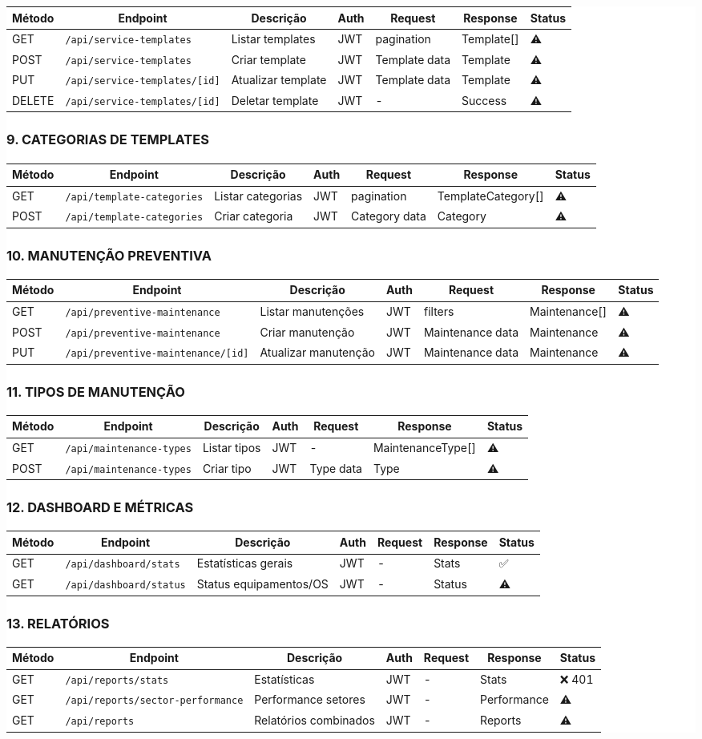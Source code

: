 | Método | Endpoint | Descrição | Auth | Request | Response | Status |
|--------|----------|-----------|------|---------|----------|--------|
| GET | `/api/service-templates` | Listar templates | JWT | pagination | Template[] | ⚠️ |
| POST | `/api/service-templates` | Criar template | JWT | Template data | Template | ⚠️ |
| PUT | `/api/service-templates/[id]` | Atualizar template | JWT | Template data | Template | ⚠️ |
| DELETE | `/api/service-templates/[id]` | Deletar template | JWT | - | Success | ⚠️ |

### 9. CATEGORIAS DE TEMPLATES

| Método | Endpoint | Descrição | Auth | Request | Response | Status |
|--------|----------|-----------|------|---------|----------|--------|
| GET | `/api/template-categories` | Listar categorias | JWT | pagination | TemplateCategory[] | ⚠️ |
| POST | `/api/template-categories` | Criar categoria | JWT | Category data | Category | ⚠️ |

### 10. MANUTENÇÃO PREVENTIVA

| Método | Endpoint | Descrição | Auth | Request | Response | Status |
|--------|----------|-----------|------|---------|----------|--------|
| GET | `/api/preventive-maintenance` | Listar manutenções | JWT | filters | Maintenance[] | ⚠️ |
| POST | `/api/preventive-maintenance` | Criar manutenção | JWT | Maintenance data | Maintenance | ⚠️ |
| PUT | `/api/preventive-maintenance/[id]` | Atualizar manutenção | JWT | Maintenance data | Maintenance | ⚠️ |

### 11. TIPOS DE MANUTENÇÃO

| Método | Endpoint | Descrição | Auth | Request | Response | Status |
|--------|----------|-----------|------|---------|----------|--------|
| GET | `/api/maintenance-types` | Listar tipos | JWT | - | MaintenanceType[] | ⚠️ |
| POST | `/api/maintenance-types` | Criar tipo | JWT | Type data | Type | ⚠️ |

### 12. DASHBOARD E MÉTRICAS

| Método | Endpoint | Descrição | Auth | Request | Response | Status |
|--------|----------|-----------|------|---------|----------|--------|
| GET | `/api/dashboard/stats` | Estatísticas gerais | JWT | - | Stats | ✅ |
| GET | `/api/dashboard/status` | Status equipamentos/OS | JWT | - | Status | ⚠️ |

### 13. RELATÓRIOS

| Método | Endpoint | Descrição | Auth | Request | Response | Status |
|--------|----------|-----------|------|---------|----------|--------|
| GET | `/api/reports/stats` | Estatísticas | JWT | - | Stats | ❌ 401 |
| GET | `/api/reports/sector-performance` | Performance setores | JWT | - | Performance | ⚠️ |
| GET | `/api/reports` | Relatórios combinados | JWT | - | Reports | ⚠️ |

